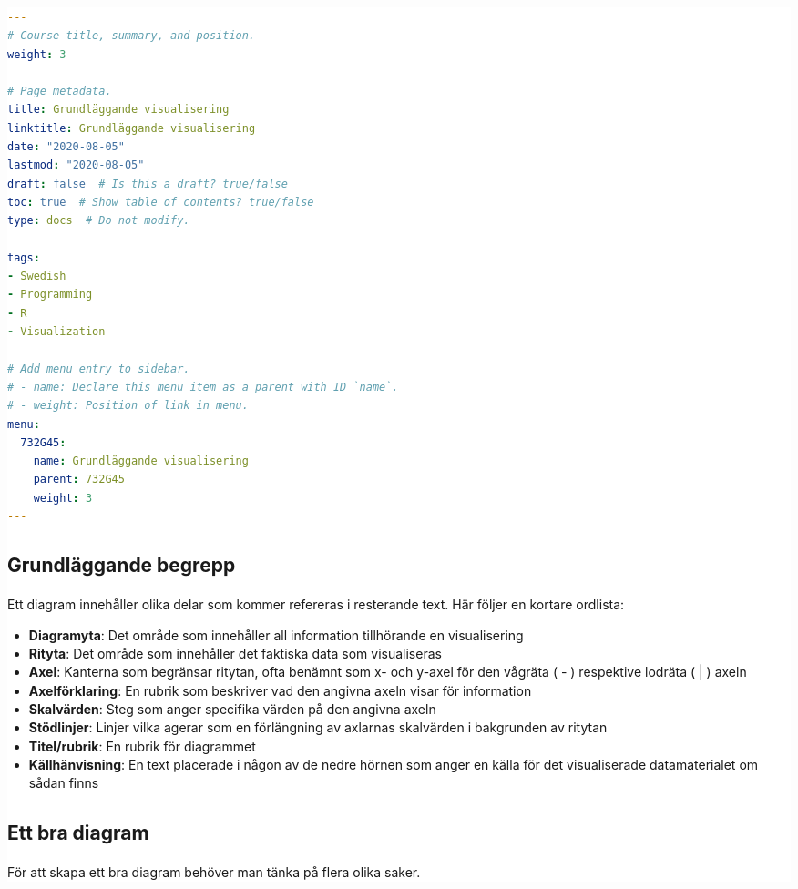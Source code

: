 ```yaml
---
# Course title, summary, and position.
weight: 3

# Page metadata.
title: Grundläggande visualisering
linktitle: Grundläggande visualisering
date: "2020-08-05"
lastmod: "2020-08-05"
draft: false  # Is this a draft? true/false
toc: true  # Show table of contents? true/false
type: docs  # Do not modify.

tags:
- Swedish
- Programming
- R
- Visualization

# Add menu entry to sidebar.
# - name: Declare this menu item as a parent with ID `name`.
# - weight: Position of link in menu.
menu:
  732G45:
    name: Grundläggande visualisering
    parent: 732G45
    weight: 3
---
```





## Grundläggande begrepp
Ett diagram innehåller olika delar som kommer refereras i resterande text. Här följer en kortare ordlista:

- **Diagramyta**: Det område som innehåller all information tillhörande en visualisering
- **Rityta**: Det område som innehåller det faktiska data som visualiseras
- **Axel**: Kanterna som begränsar ritytan, ofta benämnt som x- och y-axel för den vågräta ( - ) respektive lodräta ( | ) axeln
- **Axelförklaring**: En rubrik som beskriver vad den angivna axeln visar för information
- **Skalvärden**: Steg som anger specifika värden på den angivna axeln
- **Stödlinjer**: Linjer vilka agerar som en förlängning av axlarnas skalvärden i bakgrunden av ritytan
- **Titel/rubrik**: En rubrik för diagrammet
- **Källhänvisning**: En text placerade i någon av de nedre hörnen som anger en källa för det visualiserade datamaterialet om sådan finns

## Ett bra diagram
För att skapa ett bra diagram behöver man tänka på flera olika saker.
